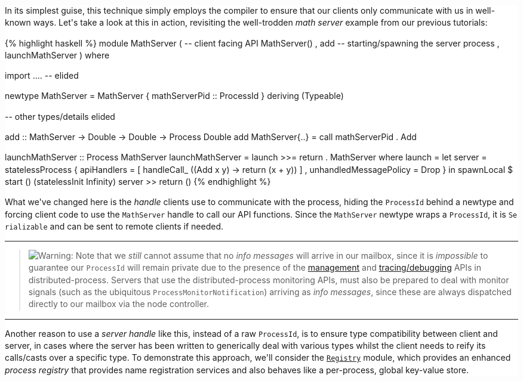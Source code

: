 In its simplest guise, this technique simply employs the compiler to ensure
that our clients only communicate with us in well-known ways. Let's take a
look at this in action, revisiting the well-trodden _math server_ example
from our previous tutorials:

{% highlight haskell %}
module MathServer
  ( -- client facing API
    MathServer()
  , add
    -- starting/spawning the server process
  , launchMathServer
  ) where

import .... -- elided

newtype MathServer = MathServer { mathServerPid :: ProcessId }
  deriving (Typeable)

-- other types/details elided

add :: MathServer -> Double -> Double -> Process Double
add MathServer{..} = call mathServerPid . Add

launchMathServer :: Process MathServer
launchMathServer = launch >>= return . MathServer
  where launch =
    let server = statelessProcess {
      apiHandlers = [ handleCall_ (\(Add x y) -> return (x + y)) ]
    , unhandledMessagePolicy = Drop
    }
    in spawnLocal $ start () (statelessInit Infinity) server >> return ()
{% endhighlight %}

What we've changed here is the _handle_ clients use to communicate with the
process, hiding the `ProcessId` behind a newtype and forcing client code to
use the `MathServer` handle to call our API functions. Since the `MathServer`
newtype wraps a `ProcessId`, it is `Serializable` and can be sent to remote
clients if needed.

------
> ![Warning: ][alert] Note that we _still_ cannot assume that no _info messages_
> will arrive in our mailbox, since it is _impossible_ to guarantee our `ProcessId`
> will remain private due to the presence of the [management][mgmt] and
> [tracing/debugging][dbg] APIs in distributed-process. Servers that use the
> distributed-process monitoring APIs, must also be prepared to deal with monitor
> signals (such as the ubiquitous `ProcessMonitorNotification`) arriving as _info
> messages_, since these are always dispatched directly to our mailbox via the
> node controller.
------

Another reason to use a _server handle_ like this, instead of a raw `ProcessId`,
is to ensure type compatibility between client and server, in cases where the
server has been written to generically deal with various types whilst the client
needs to reify its calls/casts over a specific type. To demonstrate this
approach, we'll consider the [`Registry`][1] module, which provides an enhanced
_process registry_ that provides name registration services and also behaves
like a per-process, global key-value store.


[1]: https://hackage.haskell.org/package/distributed-process-registry/docs/Control-Distributed-Process-Registry.html
[2]: https://hackage.haskell.org/package/distributed-process-async/docs/Control-Distributed-Process-Async.html
[3]: https://hackage.haskell.org/package/distributed-process-extras/docs/Control-Distributed-Process-Extras-SystemLog.html
[mgmt]: https://hackage.haskell.org/package/distributed-process/Control-Distributed-Process-Management.html
[dbg]: https://hackage.haskell.org/package/distributed-process/Control-Distributed-Process-Debug.html
[rtbl]: https://hackage.haskell.org/package/distributed-process-extras/docs/Control-Distributed-Process-Extras.html#t:Routable
[rsbl]: https://hackage.haskell.org/package/distributed-process-extras/docs/Control-Distributed-Process-Extras.html#t:Resolvable
[alert]: /img/alert.png
[info]: /img/info.png
[policy]: https://hackage.haskell.org/package/distributed-process-client-server/docs/Control-Distributed-Process-ManagedProcess.html#v:unhandledMessagePolicy
[mailbox]: https://hackage.haskell.org/package/distributed-process-execution-0.1.2.2/docs/Control-Distributed-Process-Execution-Mailbox.html